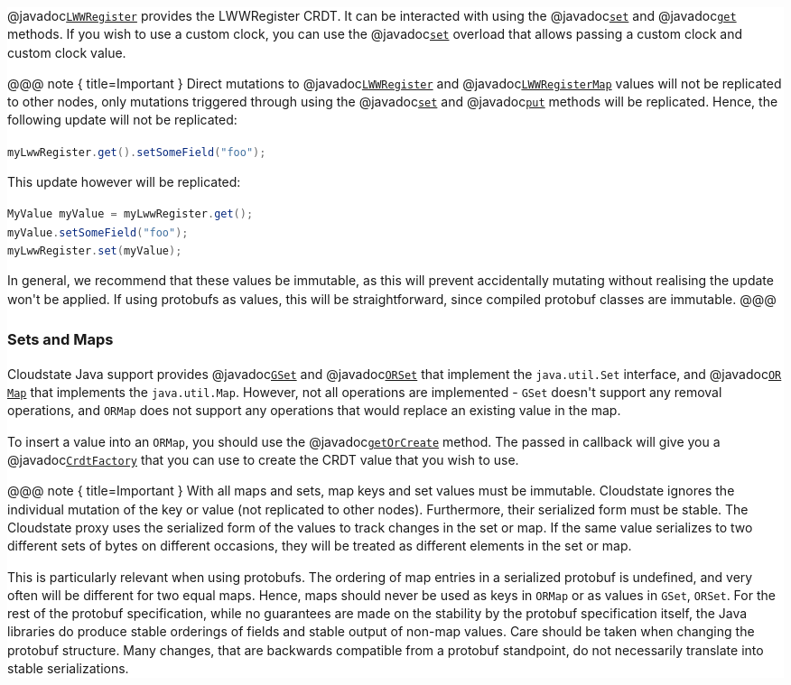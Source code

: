 @javadoc[`LWWRegister`](io.cloudstate.javasupport.crdt.LWWRegister) provides the LWWRegister CRDT. It can be interacted with using the @javadoc[`set`](io.cloudstate.javasupport.crdt.LWWRegister#set-T-) and @javadoc[`get`](io.cloudstate.javasupport.crdt.LWWRegister#get--) methods. If you wish to use a custom clock, you can use the @javadoc[`set`](io.cloudstate.javasupport.crdt.LWWRegister#set-T-io.cloudstate.javasupport.crdt.LWWRegister.Clock-long-) overload that allows passing a custom clock and custom clock value.

@@@ note { title=Important }
Direct mutations to @javadoc[`LWWRegister`](io.cloudstate.javasupport.crdt.LWWRegister) and @javadoc[`LWWRegisterMap`](io.cloudstate.javasupport.crdt.LWWRegisterMap) values will not be replicated to other nodes, only mutations triggered through using the @javadoc[`set`](io.cloudstate.javasupport.crdt.LWWRegister#set-T-) and @javadoc[`put`](io.cloudstate.javasupport.crdt.LWWRegisterMap#put-K-V-) methods will be replicated. Hence, the following update will not be replicated:

```java
myLwwRegister.get().setSomeField("foo");
```

This update however will be replicated:

```java
MyValue myValue = myLwwRegister.get();
myValue.setSomeField("foo");
myLwwRegister.set(myValue);
```

In general, we recommend that these values be immutable, as this will prevent accidentally mutating without realising the update won't be applied. If using protobufs as values, this will be straightforward, since compiled protobuf classes are immutable.
@@@

### Sets and Maps

Cloudstate Java support provides @javadoc[`GSet`](io.cloudstate.javasupport.crdt.GSet) and @javadoc[`ORSet`](io.cloudstate.javasupport.crdt.ORSet) that implement the `java.util.Set` interface, and @javadoc[`ORMap`](io.cloudstate.javasupport.crdt.ORMap) that implements the `java.util.Map`. However, not all operations are implemented - `GSet` doesn't support any removal operations, and `ORMap` does not support any operations that would replace an existing value in the map.

To insert a value into an `ORMap`, you should use the @javadoc[`getOrCreate`](io.cloudstate.javasupport.crdt.ORMap#getOrCreate-K-java.util.function.Function-) method. The passed in callback will give you a @javadoc[`CrdtFactory`](io.cloudstate.javasupport.crdt.CrdtFactory) that you can use to create the CRDT value that you wish to use.

@@@ note { title=Important }
With all maps and sets, map keys and set values must be immutable. Cloudstate ignores the individual mutation of the key or value (not replicated to other nodes). Furthermore, their serialized form must be stable.
The Cloudstate proxy uses the serialized form of the values to track changes in the set or map. If the same value serializes to two different sets of bytes on different occasions, they will be treated as different elements in the set or map.

This is particularly relevant when using protobufs. The ordering of map entries in a serialized protobuf is undefined, and very often will be different for two equal maps. Hence, maps should never be used as keys in `ORMap` or as values in `GSet`, `ORSet`.
For the rest of the protobuf specification, while no guarantees are made on the stability by the protobuf specification itself, the Java libraries do produce stable orderings of fields and stable output of non-map values. Care should be taken when changing the protobuf structure. Many changes, that are backwards compatible from a protobuf standpoint, do not necessarily translate into stable serializations.
